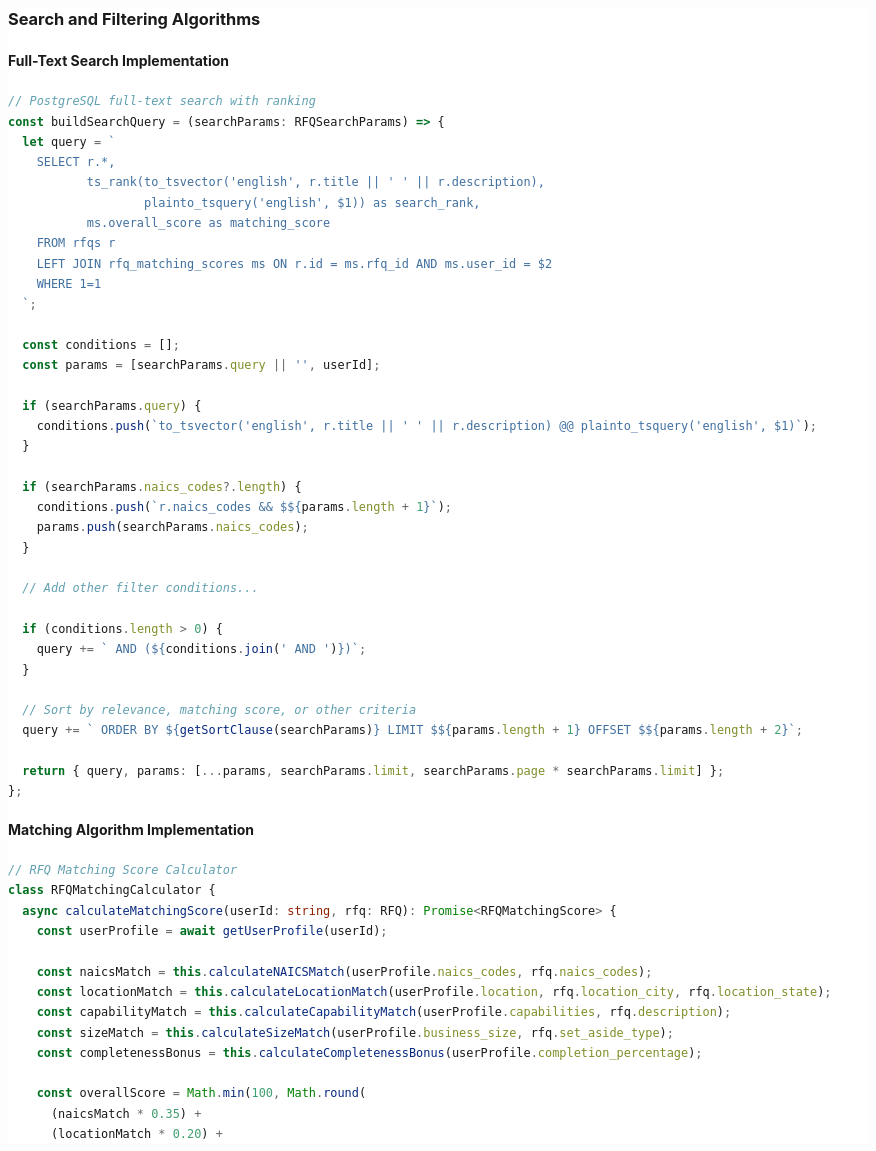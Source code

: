 ### Search and Filtering Algorithms

#### Full-Text Search Implementation

```typescript
// PostgreSQL full-text search with ranking
const buildSearchQuery = (searchParams: RFQSearchParams) => {
  let query = `
    SELECT r.*, 
           ts_rank(to_tsvector('english', r.title || ' ' || r.description), 
                   plainto_tsquery('english', $1)) as search_rank,
           ms.overall_score as matching_score
    FROM rfqs r
    LEFT JOIN rfq_matching_scores ms ON r.id = ms.rfq_id AND ms.user_id = $2
    WHERE 1=1
  `;
  
  const conditions = [];
  const params = [searchParams.query || '', userId];
  
  if (searchParams.query) {
    conditions.push(`to_tsvector('english', r.title || ' ' || r.description) @@ plainto_tsquery('english', $1)`);
  }
  
  if (searchParams.naics_codes?.length) {
    conditions.push(`r.naics_codes && $${params.length + 1}`);
    params.push(searchParams.naics_codes);
  }
  
  // Add other filter conditions...
  
  if (conditions.length > 0) {
    query += ` AND (${conditions.join(' AND ')})`;
  }
  
  // Sort by relevance, matching score, or other criteria
  query += ` ORDER BY ${getSortClause(searchParams)} LIMIT $${params.length + 1} OFFSET $${params.length + 2}`;
  
  return { query, params: [...params, searchParams.limit, searchParams.page * searchParams.limit] };
};
```

#### Matching Algorithm Implementation

```typescript
// RFQ Matching Score Calculator
class RFQMatchingCalculator {
  async calculateMatchingScore(userId: string, rfq: RFQ): Promise<RFQMatchingScore> {
    const userProfile = await getUserProfile(userId);
    
    const naicsMatch = this.calculateNAICSMatch(userProfile.naics_codes, rfq.naics_codes);
    const locationMatch = this.calculateLocationMatch(userProfile.location, rfq.location_city, rfq.location_state);
    const capabilityMatch = this.calculateCapabilityMatch(userProfile.capabilities, rfq.description);
    const sizeMatch = this.calculateSizeMatch(userProfile.business_size, rfq.set_aside_type);
    const completenessBonus = this.calculateCompletenessBonus(userProfile.completion_percentage);
    
    const overallScore = Math.min(100, Math.round(
      (naicsMatch * 0.35) +
      (locationMatch * 0.20) +
```
